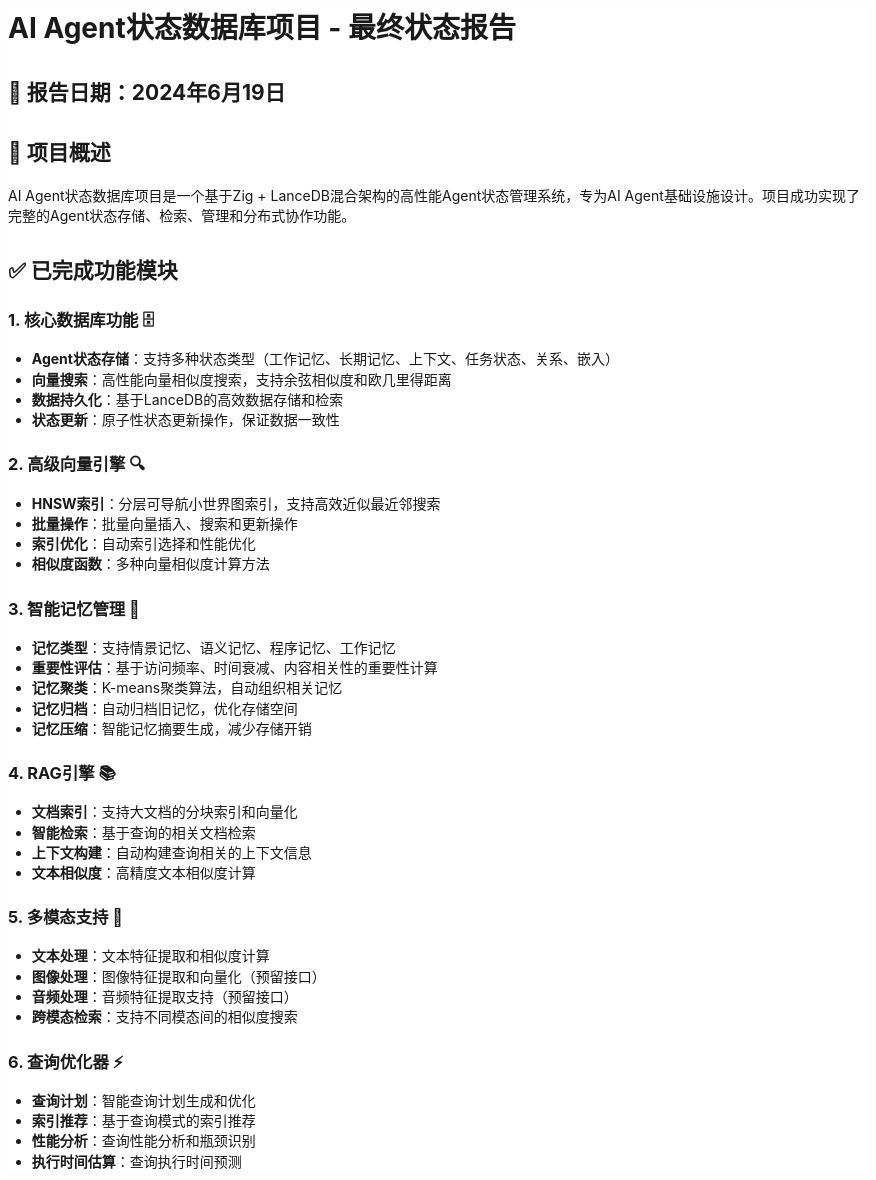 # AI Agent状态数据库项目 - 最终状态报告

## 📅 报告日期：2024年6月19日

## 🎯 项目概述

AI Agent状态数据库项目是一个基于Zig + LanceDB混合架构的高性能Agent状态管理系统，专为AI Agent基础设施设计。项目成功实现了完整的Agent状态存储、检索、管理和分布式协作功能。

## ✅ 已完成功能模块

### 1. 核心数据库功能 🗄️
- **Agent状态存储**：支持多种状态类型（工作记忆、长期记忆、上下文、任务状态、关系、嵌入）
- **向量搜索**：高性能向量相似度搜索，支持余弦相似度和欧几里得距离
- **数据持久化**：基于LanceDB的高效数据存储和检索
- **状态更新**：原子性状态更新操作，保证数据一致性

### 2. 高级向量引擎 🔍
- **HNSW索引**：分层可导航小世界图索引，支持高效近似最近邻搜索
- **批量操作**：批量向量插入、搜索和更新操作
- **索引优化**：自动索引选择和性能优化
- **相似度函数**：多种向量相似度计算方法

### 3. 智能记忆管理 🧠
- **记忆类型**：支持情景记忆、语义记忆、程序记忆、工作记忆
- **重要性评估**：基于访问频率、时间衰减、内容相关性的重要性计算
- **记忆聚类**：K-means聚类算法，自动组织相关记忆
- **记忆归档**：自动归档旧记忆，优化存储空间
- **记忆压缩**：智能记忆摘要生成，减少存储开销

### 4. RAG引擎 📚
- **文档索引**：支持大文档的分块索引和向量化
- **智能检索**：基于查询的相关文档检索
- **上下文构建**：自动构建查询相关的上下文信息
- **文本相似度**：高精度文本相似度计算

### 5. 多模态支持 🎨
- **文本处理**：文本特征提取和相似度计算
- **图像处理**：图像特征提取和向量化（预留接口）
- **音频处理**：音频特征提取支持（预留接口）
- **跨模态检索**：支持不同模态间的相似度搜索

### 6. 查询优化器 ⚡
- **查询计划**：智能查询计划生成和优化
- **索引推荐**：基于查询模式的索引推荐
- **性能分析**：查询性能分析和瓶颈识别
- **执行时间估算**：查询执行时间预测
